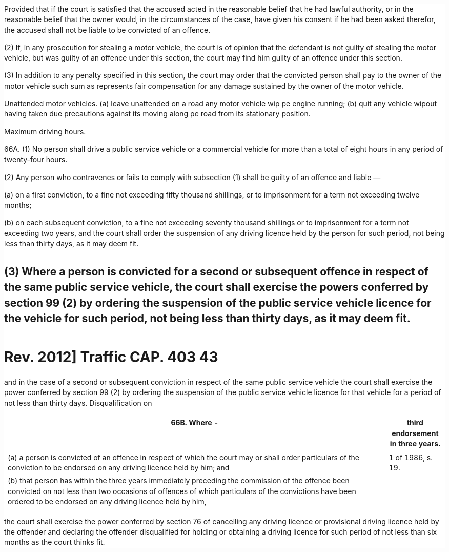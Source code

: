 Provided that if the court is satisfied that the accused acted in the reasonable belief that he had lawful authority, or in the reasonable belief that the owner would, in the circumstances of the case, have given his consent if he had been asked therefor, the accused shall not be liable to be convicted of an offence.

(2) If, in any prosecution for stealing a motor vehicle, the court is of opinion that the defendant is not guilty of stealing the motor vehicle, but was guilty of an offence under this section, the court may find him guilty of an offence under this section.

(3) In addition to any penalty specified in this section, the court may order that the convicted person shall pay to the owner of the motor vehicle such sum as represents fair compensation for any damage sustained by the owner of the motor vehicle.

Unattended motor vehicles.
(a) leave unattended on a road any motor vehicle wip pe engine running;
(b) quit any vehicle wipout having taken due precautions against its moving along pe road from its stationary position.

Maximum driving hours.

66A. (1) No person shall drive a public service vehicle or a commercial vehicle for more than a total of eight hours in any period of twenty-four hours.

(2) Any person who contravenes or fails to comply with subsection (1) shall be guilty of an offence and liable —

(a) on a first conviction, to a fine not exceeding fifty thousand shillings, or to imprisonment for a term not exceeding twelve months;

(b) on each subsequent conviction, to a fine not exceeding seventy thousand shillings or to imprisonment for a term not exceeding two years, and the court shall order the suspension of any driving licence held by the person for such period, not being less than thirty days, as it may deem fit.

(3) Where a person is convicted for a second or subsequent offence in respect of the same public service vehicle, the court shall exercise the powers conferred by section 99 (2) by ordering the suspension of the public service vehicle licence for the vehicle for such period, not being less than thirty days, as it may deem fit.
---
# Rev. 2012] Traffic CAP. 403 43

and in the case of a second or subsequent conviction in respect of the same public service vehicle the court shall exercise the power conferred by section 99 (2) by ordering the suspension of the public service vehicle licence for that vehicle for a period of not less than thirty days. Disqualification on

|66B. Where -|third endorsement in three years.|
|---|---|
|(a) a person is convicted of an offence in respect of which the court may or shall order particulars of the conviction to be endorsed on any driving licence held by him; and|1 of 1986, s. 19.|
|(b) that person has within the three years immediately preceding the commission of the offence been convicted on not less than two occasions of offences of which particulars of the convictions have been ordered to be endorsed on any driving licence held by him,| |

the court shall exercise the power conferred by section 76 of cancelling any driving licence or provisional driving licence held by the offender and declaring the offender disqualified for holding or obtaining a driving licence for such period of not less than six months as the court thinks fit.
